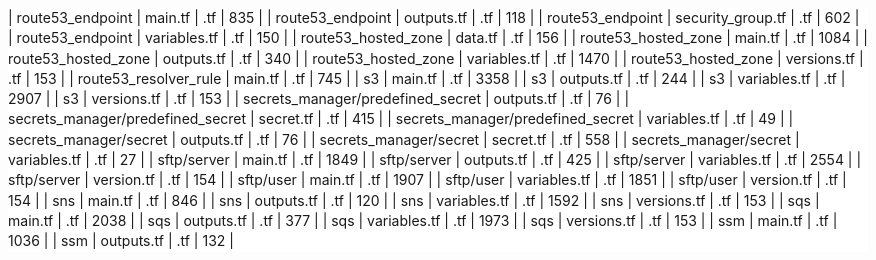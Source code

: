 | route53_endpoint | main.tf | .tf | 835 |
| route53_endpoint | outputs.tf | .tf | 118 |
| route53_endpoint | security_group.tf | .tf | 602 |
| route53_endpoint | variables.tf | .tf | 150 |
| route53_hosted_zone | data.tf | .tf | 156 |
| route53_hosted_zone | main.tf | .tf | 1084 |
| route53_hosted_zone | outputs.tf | .tf | 340 |
| route53_hosted_zone | variables.tf | .tf | 1470 |
| route53_hosted_zone | versions.tf | .tf | 153 |
| route53_resolver_rule | main.tf | .tf | 745 |
| s3 | main.tf | .tf | 3358 |
| s3 | outputs.tf | .tf | 244 |
| s3 | variables.tf | .tf | 2907 |
| s3 | versions.tf | .tf | 153 |
| secrets_manager/predefined_secret | outputs.tf | .tf | 76 |
| secrets_manager/predefined_secret | secret.tf | .tf | 415 |
| secrets_manager/predefined_secret | variables.tf | .tf | 49 |
| secrets_manager/secret | outputs.tf | .tf | 76 |
| secrets_manager/secret | secret.tf | .tf | 558 |
| secrets_manager/secret | variables.tf | .tf | 27 |
| sftp/server | main.tf | .tf | 1849 |
| sftp/server | outputs.tf | .tf | 425 |
| sftp/server | variables.tf | .tf | 2554 |
| sftp/server | version.tf | .tf | 154 |
| sftp/user | main.tf | .tf | 1907 |
| sftp/user | variables.tf | .tf | 1851 |
| sftp/user | version.tf | .tf | 154 |
| sns | main.tf | .tf | 846 |
| sns | outputs.tf | .tf | 120 |
| sns | variables.tf | .tf | 1592 |
| sns | versions.tf | .tf | 153 |
| sqs | main.tf | .tf | 2038 |
| sqs | outputs.tf | .tf | 377 |
| sqs | variables.tf | .tf | 1973 |
| sqs | versions.tf | .tf | 153 |
| ssm | main.tf | .tf | 1036 |
| ssm | outputs.tf | .tf | 132 |